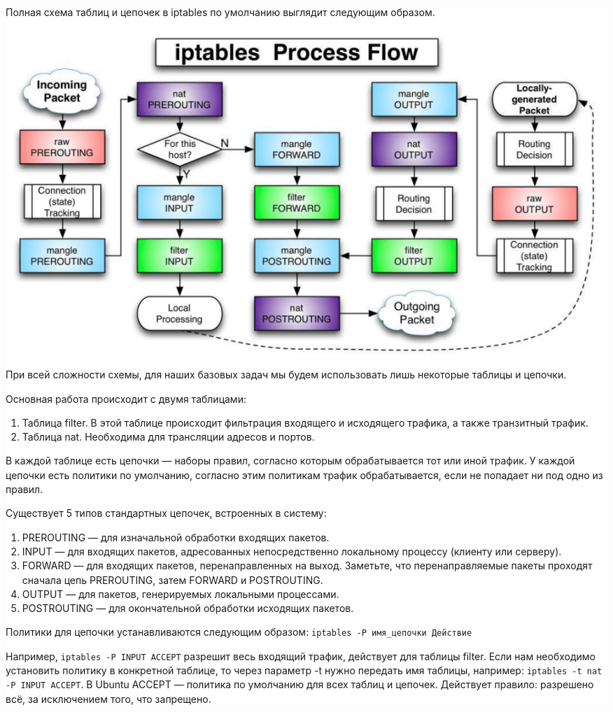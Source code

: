 Полная схема таблиц и цепочек в iptables по умолчанию выглядит следующим образом.

[![schema 2](./schema_2.png)](./schema_2.png)

При всей сложности схемы, для наших базовых задач мы будем использовать лишь некоторые таблицы и цепочки.

Основная работа происходит с двумя таблицами:
1. Таблица filter. В этой таблице происходит фильтрация входящего и исходящего трафика, а также транзитный трафик.
2. Таблица nat. Необходима для трансляции адресов и портов.

В каждой таблице есть цепочки — наборы правил, согласно которым обрабатывается тот или иной трафик. У каждой цепочки есть политики по умолчанию, согласно этим политикам трафик обрабатывается, если не попадает ни под одно из правил.

Существует 5 типов стандартных цепочек, встроенных в систему:
1. PREROUTING — для изначальной обработки входящих пакетов.
2. INPUT — для входящих пакетов, адресованных непосредственно локальному процессу (клиенту или серверу).
3. FORWARD — для входящих пакетов, перенаправленных на выход. Заметьте, что перенаправляемые пакеты проходят сначала цепь PREROUTING, затем FORWARD и POSTROUTING.
4. OUTPUT — для пакетов, генерируемых локальными процессами.
5. POSTROUTING — для окончательной обработки исходящих пакетов.

Политики для цепочки устанавливаются следующим образом: `iptables -P имя_цепочки Действие`

Например, `iptables -P INPUT ACCEPT` разрешит весь входящий трафик, действует для таблицы filter. Если нам необходимо установить политику в конкретной таблице, то через параметр -t нужно передать имя таблицы, например: `iptables -t nat -P INPUT ACCEPT`. В Ubuntu ACCEPT — политика по умолчанию для всех таблиц и цепочек. Действует правило: разрешено всё, за исключением того, что запрещено.
